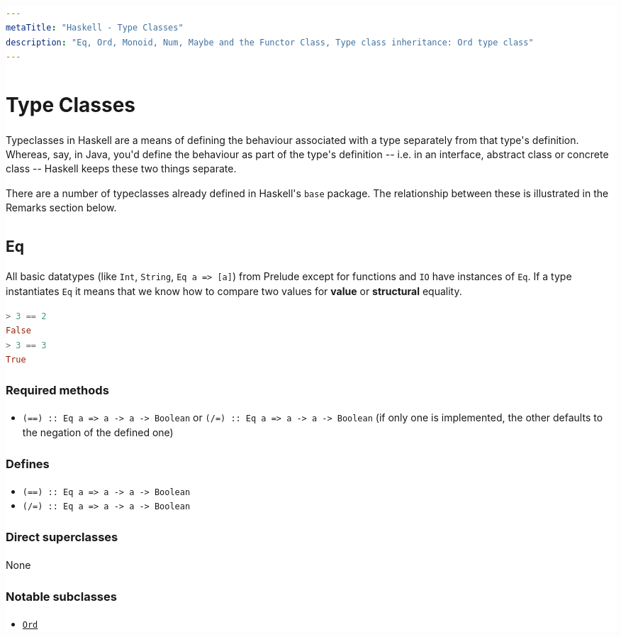 ```yaml
---
metaTitle: "Haskell - Type Classes"
description: "Eq, Ord, Monoid, Num, Maybe and the Functor Class, Type class inheritance: Ord type class"
---
```


# Type Classes


Typeclasses in Haskell are a means of defining the behaviour associated with a type separately from that type's definition. Whereas, say, in Java, you'd define the behaviour as part of the type's definition -- i.e. in an interface, abstract class or concrete class -- Haskell keeps these two things separate.

There are a number of typeclasses already defined in Haskell's `base` package. The relationship between these is illustrated in the Remarks section below.



## Eq


All basic datatypes (like `Int`, `String`, `Eq a => [a]`) from Prelude except for functions and `IO` have instances of `Eq`. If a type instantiates `Eq` it means that we know how to compare two values for **value** or **structural** equality.

```hs
> 3 == 2 
False
> 3 == 3
True

```

### Required methods

- `(==) :: Eq a => a -> a -> Boolean` or `(/=) :: Eq a => a -> a -> Boolean` (if only one is implemented, the other defaults to the negation of the defined one)

### Defines

- `(==) :: Eq a => a -> a -> Boolean`
- `(/=) :: Eq a => a -> a -> Boolean`

### Direct superclasses

None

### Notable subclasses

- [`Ord`](https://stackoverflow.com/documentation/haskell/1879/type-classes/7440/ord)
